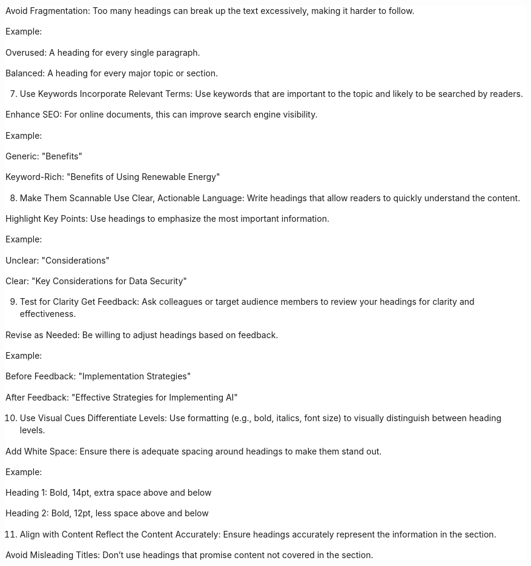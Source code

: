 Avoid Fragmentation: Too many headings can break up the text excessively, making it harder to follow.

Example:

Overused: A heading for every single paragraph.

Balanced: A heading for every major topic or section.

7. Use Keywords
Incorporate Relevant Terms: Use keywords that are important to the topic and likely to be searched by readers.

Enhance SEO: For online documents, this can improve search engine visibility.

Example:

Generic: "Benefits"

Keyword-Rich: "Benefits of Using Renewable Energy"

8. Make Them Scannable
Use Clear, Actionable Language: Write headings that allow readers to quickly understand the content.

Highlight Key Points: Use headings to emphasize the most important information.

Example:

Unclear: "Considerations"

Clear: "Key Considerations for Data Security"

9. Test for Clarity
Get Feedback: Ask colleagues or target audience members to review your headings for clarity and effectiveness.

Revise as Needed: Be willing to adjust headings based on feedback.

Example:

Before Feedback: "Implementation Strategies"

After Feedback: "Effective Strategies for Implementing AI"

10. Use Visual Cues
Differentiate Levels: Use formatting (e.g., bold, italics, font size) to visually distinguish between heading levels.

Add White Space: Ensure there is adequate spacing around headings to make them stand out.

Example:

Heading 1: Bold, 14pt, extra space above and below

Heading 2: Bold, 12pt, less space above and below

11. Align with Content
Reflect the Content Accurately: Ensure headings accurately represent the information in the section.

Avoid Misleading Titles: Don’t use headings that promise content not covered in the section.
